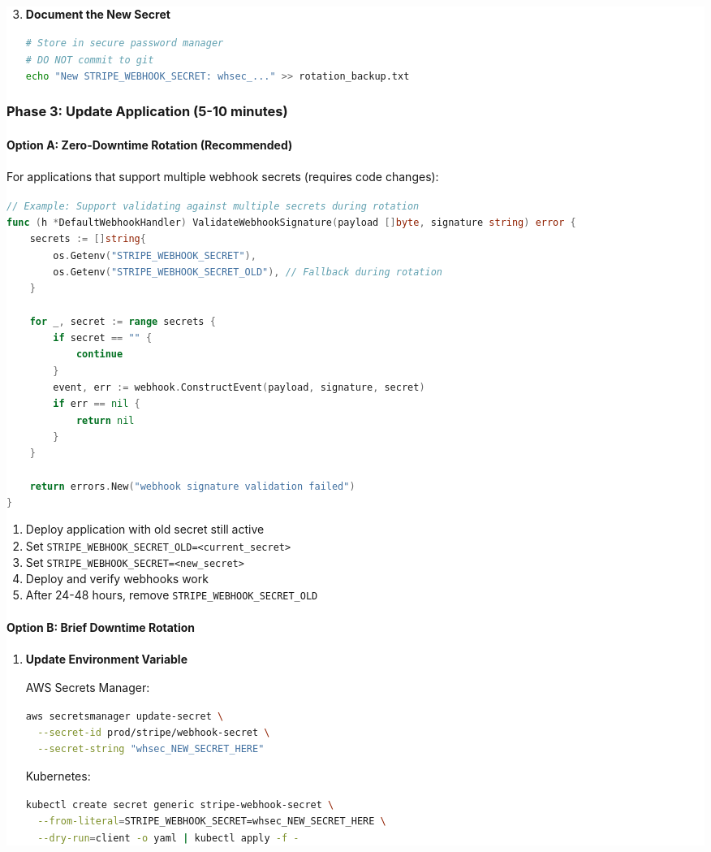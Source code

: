 3. **Document the New Secret**
   ```bash
   # Store in secure password manager
   # DO NOT commit to git
   echo "New STRIPE_WEBHOOK_SECRET: whsec_..." >> rotation_backup.txt
   ```

### Phase 3: Update Application (5-10 minutes)

#### Option A: Zero-Downtime Rotation (Recommended)

For applications that support multiple webhook secrets (requires code changes):

```go
// Example: Support validating against multiple secrets during rotation
func (h *DefaultWebhookHandler) ValidateWebhookSignature(payload []byte, signature string) error {
    secrets := []string{
        os.Getenv("STRIPE_WEBHOOK_SECRET"),
        os.Getenv("STRIPE_WEBHOOK_SECRET_OLD"), // Fallback during rotation
    }
    
    for _, secret := range secrets {
        if secret == "" {
            continue
        }
        event, err := webhook.ConstructEvent(payload, signature, secret)
        if err == nil {
            return nil
        }
    }
    
    return errors.New("webhook signature validation failed")
}
```

1. Deploy application with old secret still active
2. Set `STRIPE_WEBHOOK_SECRET_OLD=<current_secret>`
3. Set `STRIPE_WEBHOOK_SECRET=<new_secret>`
4. Deploy and verify webhooks work
5. After 24-48 hours, remove `STRIPE_WEBHOOK_SECRET_OLD`

#### Option B: Brief Downtime Rotation

1. **Update Environment Variable**
   
   AWS Secrets Manager:
   ```bash
   aws secretsmanager update-secret \
     --secret-id prod/stripe/webhook-secret \
     --secret-string "whsec_NEW_SECRET_HERE"
   ```

   Kubernetes:
   ```bash
   kubectl create secret generic stripe-webhook-secret \
     --from-literal=STRIPE_WEBHOOK_SECRET=whsec_NEW_SECRET_HERE \
     --dry-run=client -o yaml | kubectl apply -f -
   ```
